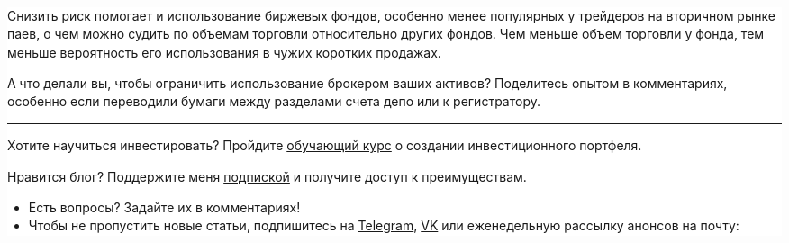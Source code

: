 Снизить риск помогает и использование биржевых фондов, особенно менее популярных у трейдеров на вторичном рынке паев, о чем можно судить по объемам торговли относительно других фондов. Чем меньше объем торговли у фонда, тем меньше вероятность его использования в чужих коротких продажах.


А что делали вы, чтобы ограничить использование брокером ваших активов? Поделитесь опытом в комментариях, особенно если переводили бумаги между разделами счета депо или к регистратору.




---


Хотите научиться инвестировать? Пройдите [обучающий курс](/course/) о создании инвестиционного портфеля.


Нравится блог? Поддержите меня [подпиской](/support/) и получите доступ к преимуществам.


* Есть вопросы? Задайте их в комментариях!
* Чтобы не пропустить новые статьи, подпишитесь на [Telegram](tg://resolve?domain=capitalgainru), [VK](https://vk.com/capitalgain) или еженедельную рассылку анонсов на почту: